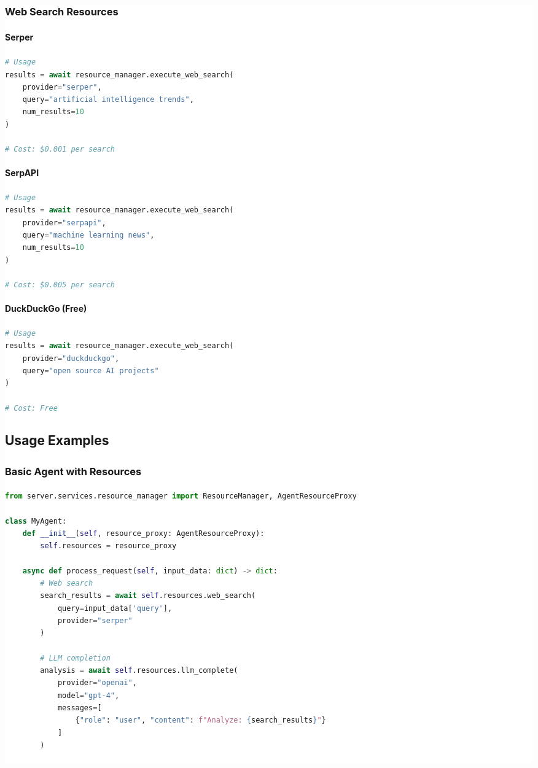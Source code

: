 ### Web Search Resources

#### Serper
```python
# Usage
results = await resource_manager.execute_web_search(
    provider="serper",
    query="artificial intelligence trends",
    num_results=10
)

# Cost: $0.001 per search
```

#### SerpAPI
```python
# Usage
results = await resource_manager.execute_web_search(
    provider="serpapi",
    query="machine learning news",
    num_results=10
)

# Cost: $0.005 per search
```

#### DuckDuckGo (Free)
```python
# Usage
results = await resource_manager.execute_web_search(
    provider="duckduckgo",
    query="open source AI projects"
)

# Cost: Free
```

## Usage Examples

### Basic Agent with Resources

```python
from server.services.resource_manager import ResourceManager, AgentResourceProxy

class MyAgent:
    def __init__(self, resource_proxy: AgentResourceProxy):
        self.resources = resource_proxy
    
    async def process_request(self, input_data: dict) -> dict:
        # Web search
        search_results = await self.resources.web_search(
            query=input_data['query'],
            provider="serper"
        )
        
        # LLM completion
        analysis = await self.resources.llm_complete(
            provider="openai",
            model="gpt-4",
            messages=[
                {"role": "user", "content": f"Analyze: {search_results}"}
            ]
        )
        
```